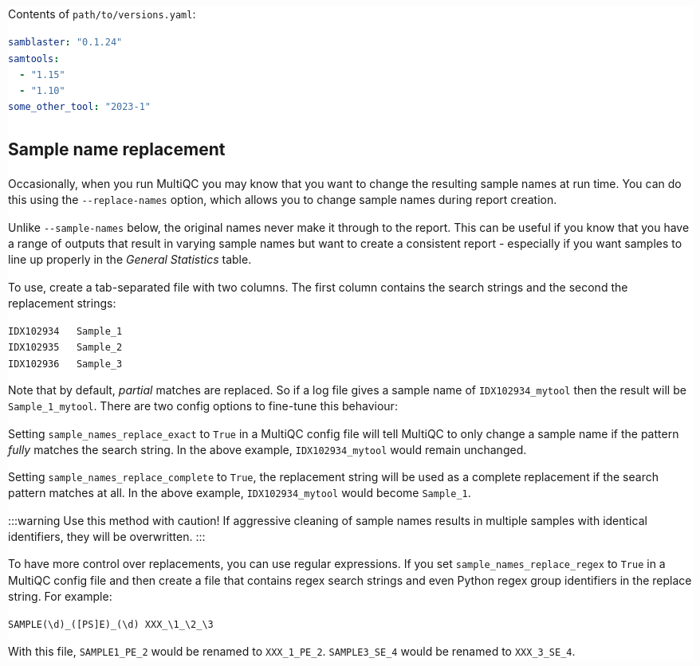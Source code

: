 Contents of `path/to/versions.yaml`:

```yaml
samblaster: "0.1.24"
samtools:
  - "1.15"
  - "1.10"
some_other_tool: "2023-1"
```

## Sample name replacement

Occasionally, when you run MultiQC you may know that you want to change the resulting
sample names at run time. You can do this using the `--replace-names` option, which
allows you to change sample names during report creation.

Unlike `--sample-names` below, the original names never make it through to the report.
This can be useful if you know that you have a range of outputs that result in varying
sample names but want to create a consistent report - especially if you want
samples to line up properly in the _General Statistics_ table.

To use, create a tab-separated file with two columns. The first column contains the
search strings and the second the replacement strings:

```
IDX102934	Sample_1
IDX102935	Sample_2
IDX102936	Sample_3
```

Note that by default, _partial_ matches are replaced. So if a log file gives a sample
name of `IDX102934_mytool` then the result will be `Sample_1_mytool`.
There are two config options to fine-tune this behaviour:

Setting `sample_names_replace_exact` to `True` in a MultiQC config file will tell
MultiQC to only change a sample name if the pattern _fully_ matches the search string.
In the above example, `IDX102934_mytool` would remain unchanged.

Setting `sample_names_replace_complete` to `True`, the replacement string will be used
as a complete replacement if the search pattern matches at all.
In the above example, `IDX102934_mytool` would become `Sample_1`.

:::warning
Use this method with caution! If aggressive cleaning of sample names results in
multiple samples with identical identifiers, they will be overwritten.
:::

To have more control over replacements, you can use regular expressions.
If you set `sample_names_replace_regex` to `True` in a MultiQC config file
and then create a file that contains regex search strings and even Python regex
group identifiers in the replace string. For example:

```
SAMPLE(\d)_([PS]E)_(\d)	XXX_\1_\2_\3
```

With this file, `SAMPLE1_PE_2` would be renamed to `XXX_1_PE_2`.
`SAMPLE3_SE_4` would be renamed to `XXX_3_SE_4`.
